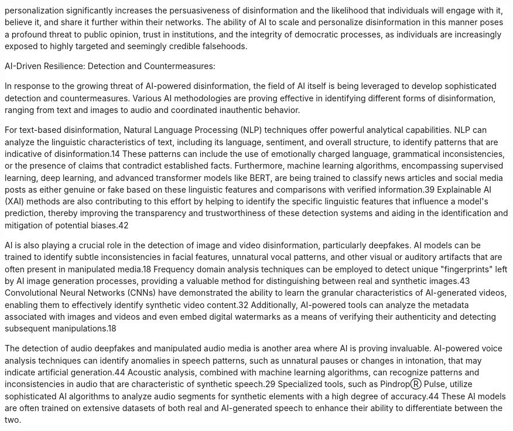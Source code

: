 personalization significantly increases the persuasiveness of disinformation
and the likelihood that individuals will engage with it, believe it, and share
it further within their networks. The ability of AI to scale and personalize
disinformation in this manner poses a profound threat to public opinion, trust
in institutions, and the integrity of democratic processes, as individuals are
increasingly exposed to highly targeted and seemingly credible falsehoods.

AI-Driven Resilience: Detection and Countermeasures:

In response to the growing threat of AI-powered disinformation, the field of
AI itself is being leveraged to develop sophisticated detection and
countermeasures. Various AI methodologies are proving effective in identifying
different forms of disinformation, ranging from text and images to audio and
coordinated inauthentic behavior.

For text-based disinformation, Natural Language Processing (NLP) techniques
offer powerful analytical capabilities. NLP can analyze the linguistic
characteristics of text, including its language, sentiment, and overall
structure, to identify patterns that are indicative of disinformation.14 These
patterns can include the use of emotionally charged language, grammatical
inconsistencies, or the presence of claims that contradict established facts.
Furthermore, machine learning algorithms, encompassing supervised learning,
deep learning, and advanced transformer models like BERT, are being trained to
classify news articles and social media posts as either genuine or fake based
on these linguistic features and comparisons with verified information.39
Explainable AI (XAI) methods are also contributing to this effort by helping
to identify the specific linguistic features that influence a model's
prediction, thereby improving the transparency and trustworthiness of these
detection systems and aiding in the identification and mitigation of potential
biases.42

AI is also playing a crucial role in the detection of image and video
disinformation, particularly deepfakes. AI models can be trained to identify
subtle inconsistencies in facial features, unnatural vocal patterns, and other
visual or auditory artifacts that are often present in manipulated media.18
Frequency domain analysis techniques can be employed to detect unique
"fingerprints" left by AI image generation processes, providing a valuable
method for distinguishing between real and synthetic images.43 Convolutional
Neural Networks (CNNs) have demonstrated the ability to learn the granular
characteristics of AI-generated videos, enabling them to effectively identify
synthetic video content.32 Additionally, AI-powered tools can analyze the
metadata associated with images and videos and even embed digital watermarks
as a means of verifying their authenticity and detecting subsequent
manipulations.18

The detection of audio deepfakes and manipulated audio media is another area
where AI is proving invaluable. AI-powered voice analysis techniques can
identify anomalies in speech patterns, such as unnatural pauses or changes in
intonation, that may indicate artificial generation.44 Acoustic analysis,
combined with machine learning algorithms, can recognize patterns and
inconsistencies in audio that are characteristic of synthetic speech.29
Specialized tools, such as PindropⓇ Pulse, utilize sophisticated AI algorithms
to analyze audio segments for synthetic elements with a high degree of
accuracy.44 These AI models are often trained on extensive datasets of both
real and AI-generated speech to enhance their ability to differentiate between
the two.
